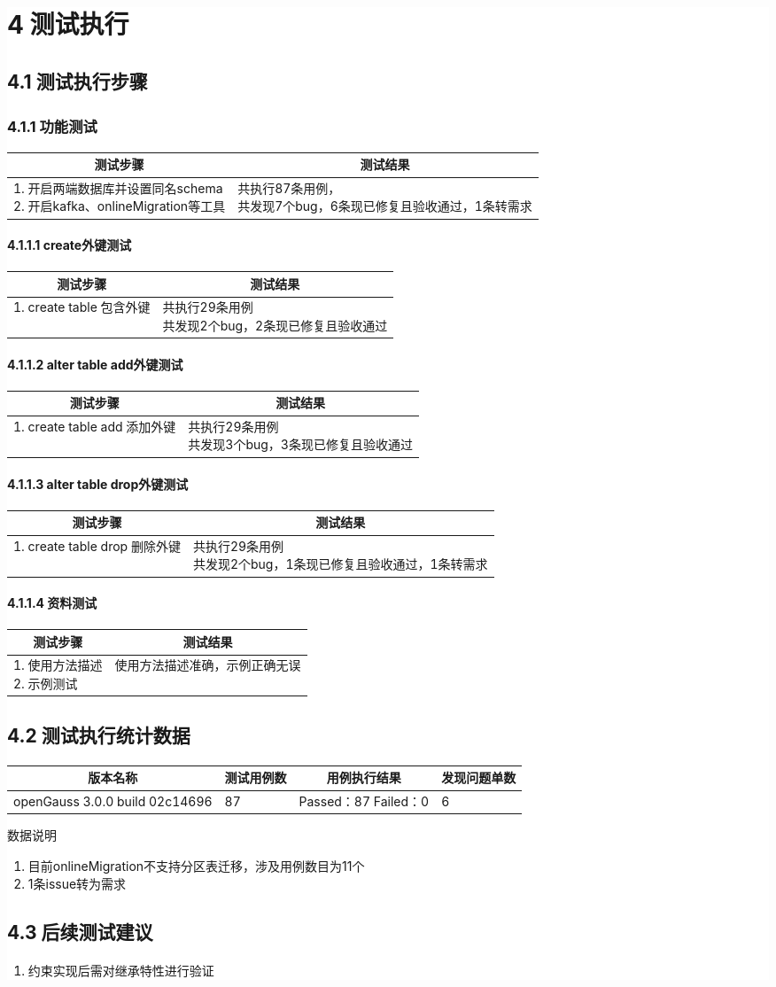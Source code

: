 # 4     测试执行

## 4.1   测试执行步骤

### 4.1.1 功能测试

| 测试步骤                                                     | 测试结果                                                     |
| ------------------------------------------------------------ | ------------------------------------------------------------ |
| 1. 开启两端数据库并设置同名schema<br />2. 开启kafka、onlineMigration等工具 | 共执行87条用例，<br />共发现7个bug，6条现已修复且验收通过，1条转需求 |

#### 4.1.1.1 create外键测试

| 测试步骤                 | 测试结果                                                |
| ------------------------ | ------------------------------------------------------- |
| 1. create table 包含外键 | 共执行29条用例<br />共发现2个bug，2条现已修复且验收通过 |

#### 4.1.1.2 alter table add外键测试

| 测试步骤                     | 测试结果                                                |
| ---------------------------- | ------------------------------------------------------- |
| 1. create table add 添加外键 | 共执行29条用例<br />共发现3个bug，3条现已修复且验收通过 |

#### 4.1.1.3 alter table drop外键测试

| 测试步骤                      | 测试结果                                                     |
| ----------------------------- | ------------------------------------------------------------ |
| 1. create table drop 删除外键 | 共执行29条用例<br />共发现2个bug，1条现已修复且验收通过，1条转需求 |

#### 4.1.1.4 资料测试

| 测试步骤                       | 测试结果                       |
| ------------------------------ | ------------------------------ |
| 1. 使用方法描述<br>2. 示例测试 | 使用方法描述准确，示例正确无误 |

## 4.2   测试执行统计数据

| 版本名称                       | 测试用例数 | 用例执行结果          | 发现问题单数 |
| ------------------------------ | ---------- | --------------------- | ------------ |
| openGauss 3.0.0 build 02c14696 | 87         | Passed：87  Failed：0 | 6            |

数据说明

1. 目前onlineMigration不支持分区表迁移，涉及用例数目为11个
2. 1条issue转为需求

## 4.3   后续测试建议

1. 约束实现后需对继承特性进行验证
